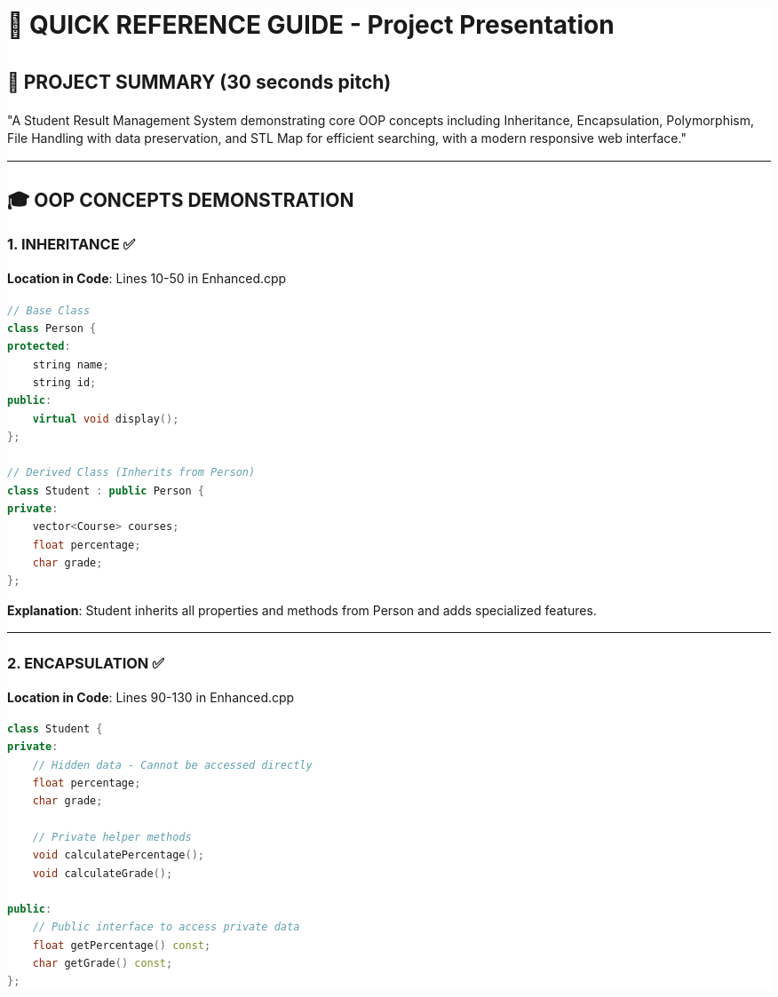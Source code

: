 # 🎯 QUICK REFERENCE GUIDE - Project Presentation

## 📝 PROJECT SUMMARY (30 seconds pitch)
"A Student Result Management System demonstrating core OOP concepts including Inheritance, Encapsulation, Polymorphism, File Handling with data preservation, and STL Map for efficient searching, with a modern responsive web interface."

---

## 🎓 OOP CONCEPTS DEMONSTRATION

### 1. INHERITANCE ✅
**Location in Code**: Lines 10-50 in Enhanced.cpp

```cpp
// Base Class
class Person {
protected:
    string name;
    string id;
public:
    virtual void display();
};

// Derived Class (Inherits from Person)
class Student : public Person {
private:
    vector<Course> courses;
    float percentage;
    char grade;
};
```

**Explanation**: Student inherits all properties and methods from Person and adds specialized features.

---

### 2. ENCAPSULATION ✅
**Location in Code**: Lines 90-130 in Enhanced.cpp

```cpp
class Student {
private:
    // Hidden data - Cannot be accessed directly
    float percentage;
    char grade;
    
    // Private helper methods
    void calculatePercentage();
    void calculateGrade();
    
public:
    // Public interface to access private data
    float getPercentage() const;
    char getGrade() const;
};
```
